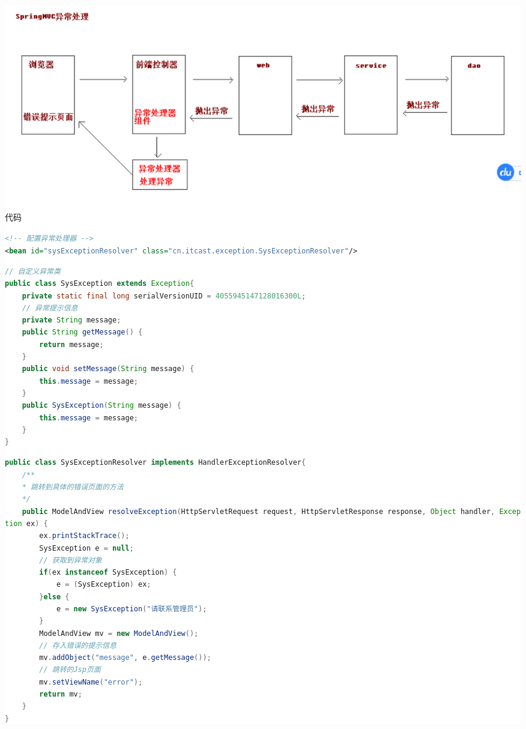 ![](images/springMVC/spring_mvc_exception2.jpg)
代码
```xml
<!-- 配置异常处理器 -->
<bean id="sysExceptionResolver" class="cn.itcast.exception.SysExceptionResolver"/>
```
```java
// 自定义异常类
public class SysException extends Exception{
    private static final long serialVersionUID = 4055945147128016300L;
    // 异常提示信息
    private String message;
    public String getMessage() {
        return message;
    }
    public void setMessage(String message) {
        this.message = message;
    }
    public SysException(String message) {
        this.message = message;
    }
}
```
```java
public class SysExceptionResolver implements HandlerExceptionResolver{
    /**
    * 跳转到具体的错误页面的方法
    */
    public ModelAndView resolveException(HttpServletRequest request, HttpServletResponse response, Object handler, Exception ex) {
        ex.printStackTrace();
        SysException e = null;
        // 获取到异常对象
        if(ex instanceof SysException) {
            e = (SysException) ex;
        }else {
            e = new SysException("请联系管理员");
        }
        ModelAndView mv = new ModelAndView();
        // 存入错误的提示信息
        mv.addObject("message", e.getMessage());
        // 跳转的Jsp页面
        mv.setViewName("error");
        return mv;
    }
}
```